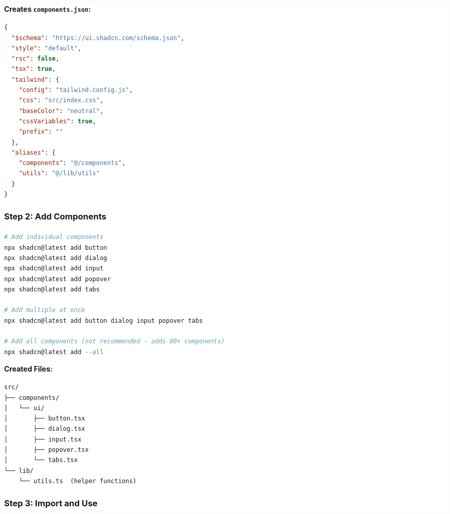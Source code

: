**Creates `components.json`:**
```json
{
  "$schema": "https://ui.shadcn.com/schema.json",
  "style": "default",
  "rsc": false,
  "tsx": true,
  "tailwind": {
    "config": "tailwind.config.js",
    "css": "src/index.css",
    "baseColor": "neutral",
    "cssVariables": true,
    "prefix": ""
  },
  "aliases": {
    "components": "@/components",
    "utils": "@/lib/utils"
  }
}
```

### Step 2: Add Components

```bash
# Add individual components
npx shadcn@latest add button
npx shadcn@latest add dialog
npx shadcn@latest add input
npx shadcn@latest add popover
npx shadcn@latest add tabs

# Add multiple at once
npx shadcn@latest add button dialog input popover tabs

# Add all components (not recommended - adds 80+ components)
npx shadcn@latest add --all
```

**Created Files:**
```
src/
├── components/
│   └── ui/
│       ├── button.tsx
│       ├── dialog.tsx
│       ├── input.tsx
│       ├── popover.tsx
│       └── tabs.tsx
└── lib/
    └── utils.ts  (helper functions)
```

### Step 3: Import and Use
